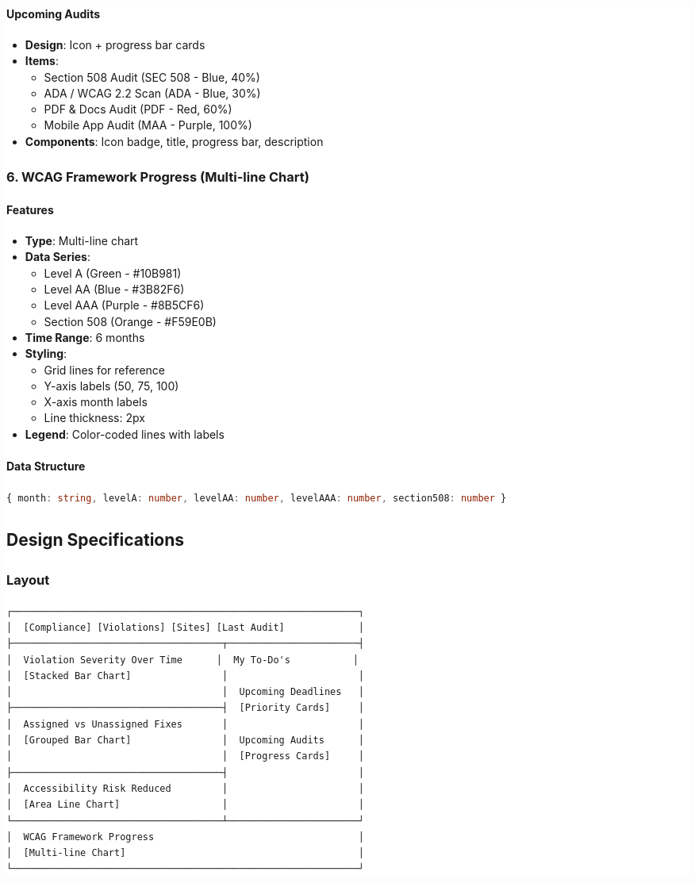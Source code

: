#### Upcoming Audits
- **Design**: Icon + progress bar cards
- **Items**:
  - Section 508 Audit (SEC 508 - Blue, 40%)
  - ADA / WCAG 2.2 Scan (ADA - Blue, 30%)
  - PDF & Docs Audit (PDF - Red, 60%)
  - Mobile App Audit (MAA - Purple, 100%)
- **Components**: Icon badge, title, progress bar, description

### 6. **WCAG Framework Progress** (Multi-line Chart)

#### Features
- **Type**: Multi-line chart
- **Data Series**:
  - Level A (Green - #10B981)
  - Level AA (Blue - #3B82F6)
  - Level AAA (Purple - #8B5CF6)
  - Section 508 (Orange - #F59E0B)
- **Time Range**: 6 months
- **Styling**: 
  - Grid lines for reference
  - Y-axis labels (50, 75, 100)
  - X-axis month labels
  - Line thickness: 2px
- **Legend**: Color-coded lines with labels

#### Data Structure
```typescript
{ month: string, levelA: number, levelAA: number, levelAAA: number, section508: number }
```

## Design Specifications

### Layout
```
┌─────────────────────────────────────────────────────────────┐
│  [Compliance] [Violations] [Sites] [Last Audit]             │
├─────────────────────────────────────┬───────────────────────┤
│  Violation Severity Over Time      │  My To-Do's           │
│  [Stacked Bar Chart]                │                       │
│                                     │  Upcoming Deadlines   │
├─────────────────────────────────────┤  [Priority Cards]     │
│  Assigned vs Unassigned Fixes       │                       │
│  [Grouped Bar Chart]                │  Upcoming Audits      │
│                                     │  [Progress Cards]     │
├─────────────────────────────────────┤                       │
│  Accessibility Risk Reduced         │                       │
│  [Area Line Chart]                  │                       │
└─────────────────────────────────────┴───────────────────────┘
│  WCAG Framework Progress                                    │
│  [Multi-line Chart]                                         │
└─────────────────────────────────────────────────────────────┘
```
